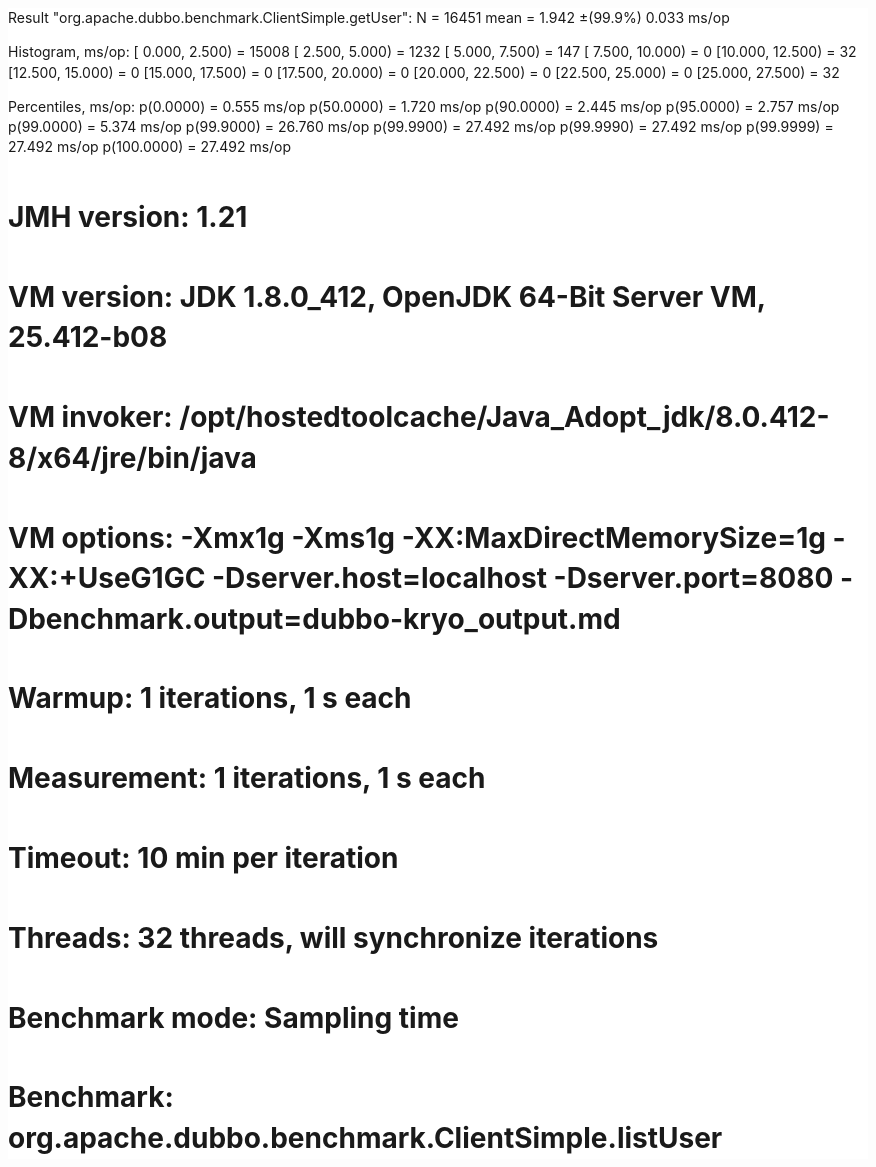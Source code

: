Result "org.apache.dubbo.benchmark.ClientSimple.getUser":
  N = 16451
  mean =      1.942 ±(99.9%) 0.033 ms/op

  Histogram, ms/op:
    [ 0.000,  2.500) = 15008 
    [ 2.500,  5.000) = 1232 
    [ 5.000,  7.500) = 147 
    [ 7.500, 10.000) = 0 
    [10.000, 12.500) = 32 
    [12.500, 15.000) = 0 
    [15.000, 17.500) = 0 
    [17.500, 20.000) = 0 
    [20.000, 22.500) = 0 
    [22.500, 25.000) = 0 
    [25.000, 27.500) = 32 

  Percentiles, ms/op:
      p(0.0000) =      0.555 ms/op
     p(50.0000) =      1.720 ms/op
     p(90.0000) =      2.445 ms/op
     p(95.0000) =      2.757 ms/op
     p(99.0000) =      5.374 ms/op
     p(99.9000) =     26.760 ms/op
     p(99.9900) =     27.492 ms/op
     p(99.9990) =     27.492 ms/op
     p(99.9999) =     27.492 ms/op
    p(100.0000) =     27.492 ms/op


# JMH version: 1.21
# VM version: JDK 1.8.0_412, OpenJDK 64-Bit Server VM, 25.412-b08
# VM invoker: /opt/hostedtoolcache/Java_Adopt_jdk/8.0.412-8/x64/jre/bin/java
# VM options: -Xmx1g -Xms1g -XX:MaxDirectMemorySize=1g -XX:+UseG1GC -Dserver.host=localhost -Dserver.port=8080 -Dbenchmark.output=dubbo-kryo_output.md
# Warmup: 1 iterations, 1 s each
# Measurement: 1 iterations, 1 s each
# Timeout: 10 min per iteration
# Threads: 32 threads, will synchronize iterations
# Benchmark mode: Sampling time
# Benchmark: org.apache.dubbo.benchmark.ClientSimple.listUser
